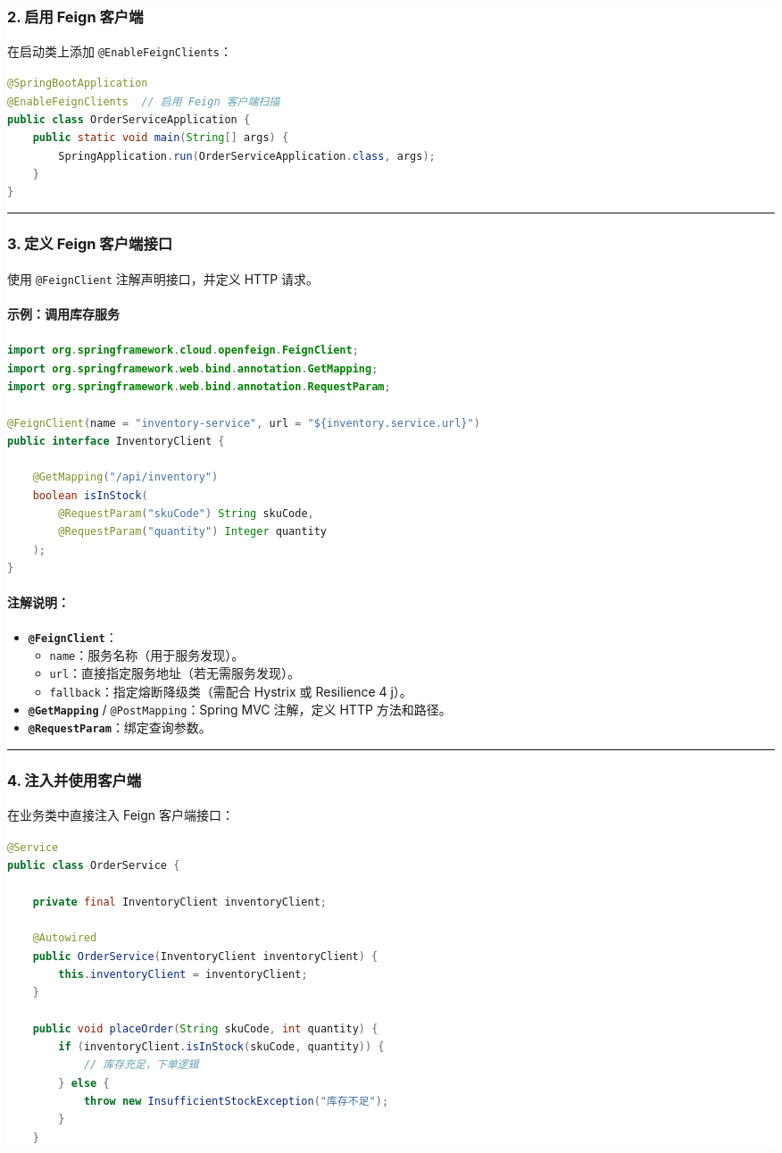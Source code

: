 ### 2. 启用 Feign 客户端
在启动类上添加 `@EnableFeignClients`：
```java
@SpringBootApplication
@EnableFeignClients  // 启用 Feign 客户端扫描
public class OrderServiceApplication {
    public static void main(String[] args) {
        SpringApplication.run(OrderServiceApplication.class, args);
    }
}
```

---

### 3. 定义 Feign 客户端接口
使用 `@FeignClient` 注解声明接口，并定义 HTTP 请求。

#### 示例：调用库存服务
```java
import org.springframework.cloud.openfeign.FeignClient;
import org.springframework.web.bind.annotation.GetMapping;
import org.springframework.web.bind.annotation.RequestParam;

@FeignClient(name = "inventory-service", url = "${inventory.service.url}")
public interface InventoryClient {

    @GetMapping("/api/inventory")
    boolean isInStock(
        @RequestParam("skuCode") String skuCode,
        @RequestParam("quantity") Integer quantity
    );
}
```

#### 注解说明：
- **`@FeignClient`**：
  - `name`：服务名称（用于服务发现）。
  - `url`：直接指定服务地址（若无需服务发现）。
  - `fallback`：指定熔断降级类（需配合 Hystrix 或 Resilience 4 j）。
- **`@GetMapping`** / `@PostMapping`：Spring MVC 注解，定义 HTTP 方法和路径。
- **`@RequestParam`**：绑定查询参数。

---

### 4. 注入并使用客户端
在业务类中直接注入 Feign 客户端接口：
```java
@Service
public class OrderService {

    private final InventoryClient inventoryClient;

    @Autowired
    public OrderService(InventoryClient inventoryClient) {
        this.inventoryClient = inventoryClient;
    }

    public void placeOrder(String skuCode, int quantity) {
        if (inventoryClient.isInStock(skuCode, quantity)) {
            // 库存充足，下单逻辑
        } else {
            throw new InsufficientStockException("库存不足");
        }
    }
```
